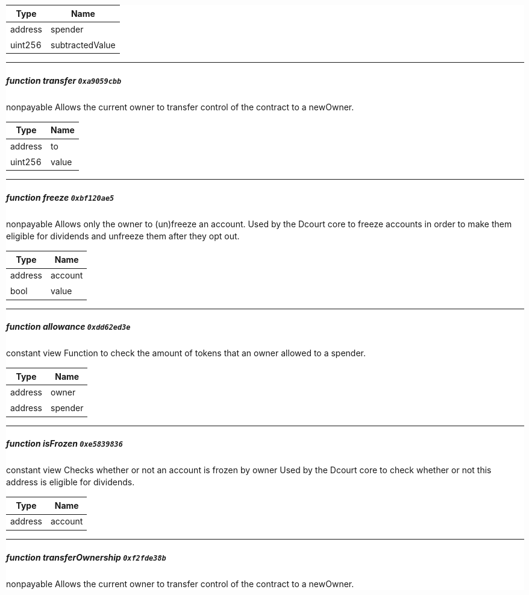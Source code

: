  Type | Name |
--- | --- |
| address | spender |
| uint256 | subtractedValue |
___
 ##### function transfer `0xa9059cbb` 
  nonpayable 
Allows the current owner to transfer control of the contract to a newOwner.

 Type | Name |
--- | --- |
| address | to |
| uint256 | value |
___
 ##### function freeze `0xbf120ae5` 
  nonpayable 
Allows only the owner to (un)freeze an account. Used by the Dcourt core to freeze accounts in order to make them eligible for dividends and unfreeze them after they opt out.

 Type | Name |
--- | --- |
| address | account |
| bool | value |
___
 ##### function allowance `0xdd62ed3e` 
 constant view 
Function to check the amount of tokens that an owner allowed to a spender.

 Type | Name |
--- | --- |
| address | owner |
| address | spender |
___
 ##### function isFrozen `0xe5839836` 
 constant view 
Checks whether or not an account is frozen by owner Used by the Dcourt core to check whether or not this address is eligible for dividends.

 Type | Name |
--- | --- |
| address | account |
___
 ##### function transferOwnership `0xf2fde38b` 
  nonpayable 
Allows the current owner to transfer control of the contract to a newOwner.
